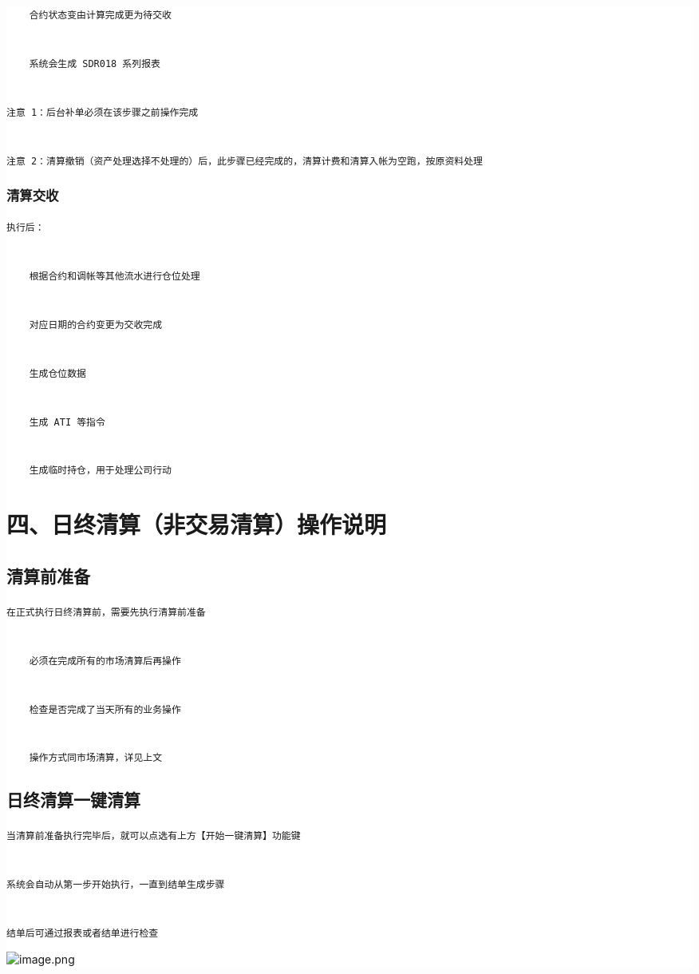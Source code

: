         合约状态变由计算完成更为待交收


        系统会生成 SDR018 系列报表


    注意 1：后台补单必须在该步骤之前操作完成


    注意 2：清算撤销（资产处理选择不处理的）后，此步骤已经完成的，清算计费和清算入帐为空跑，按原资料处理


### 清算交收


    执行后：


        根据合约和调帐等其他流水进行仓位处理


        对应日期的合约变更为交收完成


        生成仓位数据


        生成 ATI 等指令


        生成临时持仓，用于处理公司行动


# 四、日终清算（非交易清算）操作说明


## 清算前准备


    在正式执行日终清算前，需要先执行清算前准备


        必须在完成所有的市场清算后再操作


        检查是否完成了当天所有的业务操作


        操作方式同市场清算，详见上文


## 日终清算一键清算


    当清算前准备执行完毕后，就可以点选有上方【开始一键清算】功能键


    系统会自动从第一步开始执行，一直到结单生成步骤


    结单后可通过报表或者结单进行检查


![image.png](/assets/7806b8bf4a279065ebb8f8a236500630.png)
